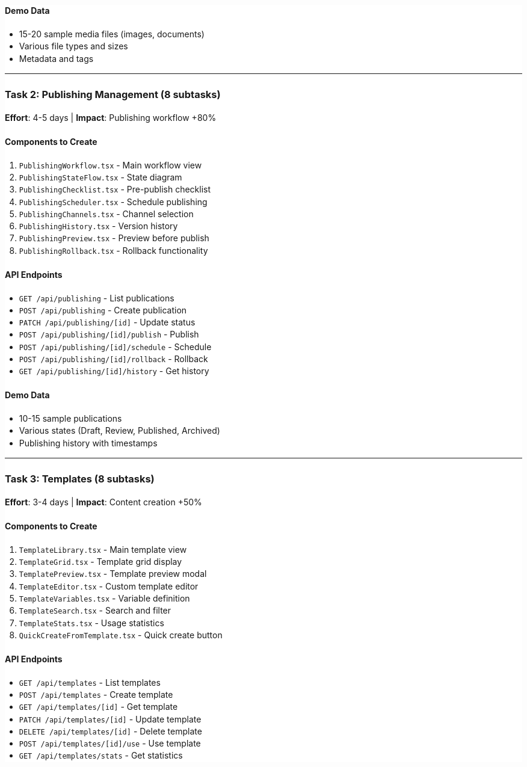 #### Demo Data
- 15-20 sample media files (images, documents)
- Various file types and sizes
- Metadata and tags

---

### Task 2: Publishing Management (8 subtasks)
**Effort**: 4-5 days | **Impact**: Publishing workflow +80%

#### Components to Create
1. `PublishingWorkflow.tsx` - Main workflow view
2. `PublishingStateFlow.tsx` - State diagram
3. `PublishingChecklist.tsx` - Pre-publish checklist
4. `PublishingScheduler.tsx` - Schedule publishing
5. `PublishingChannels.tsx` - Channel selection
6. `PublishingHistory.tsx` - Version history
7. `PublishingPreview.tsx` - Preview before publish
8. `PublishingRollback.tsx` - Rollback functionality

#### API Endpoints
- `GET /api/publishing` - List publications
- `POST /api/publishing` - Create publication
- `PATCH /api/publishing/[id]` - Update status
- `POST /api/publishing/[id]/publish` - Publish
- `POST /api/publishing/[id]/schedule` - Schedule
- `POST /api/publishing/[id]/rollback` - Rollback
- `GET /api/publishing/[id]/history` - Get history

#### Demo Data
- 10-15 sample publications
- Various states (Draft, Review, Published, Archived)
- Publishing history with timestamps

---

### Task 3: Templates (8 subtasks)
**Effort**: 3-4 days | **Impact**: Content creation +50%

#### Components to Create
1. `TemplateLibrary.tsx` - Main template view
2. `TemplateGrid.tsx` - Template grid display
3. `TemplatePreview.tsx` - Template preview modal
4. `TemplateEditor.tsx` - Custom template editor
5. `TemplateVariables.tsx` - Variable definition
6. `TemplateSearch.tsx` - Search and filter
7. `TemplateStats.tsx` - Usage statistics
8. `QuickCreateFromTemplate.tsx` - Quick create button

#### API Endpoints
- `GET /api/templates` - List templates
- `POST /api/templates` - Create template
- `GET /api/templates/[id]` - Get template
- `PATCH /api/templates/[id]` - Update template
- `DELETE /api/templates/[id]` - Delete template
- `POST /api/templates/[id]/use` - Use template
- `GET /api/templates/stats` - Get statistics
